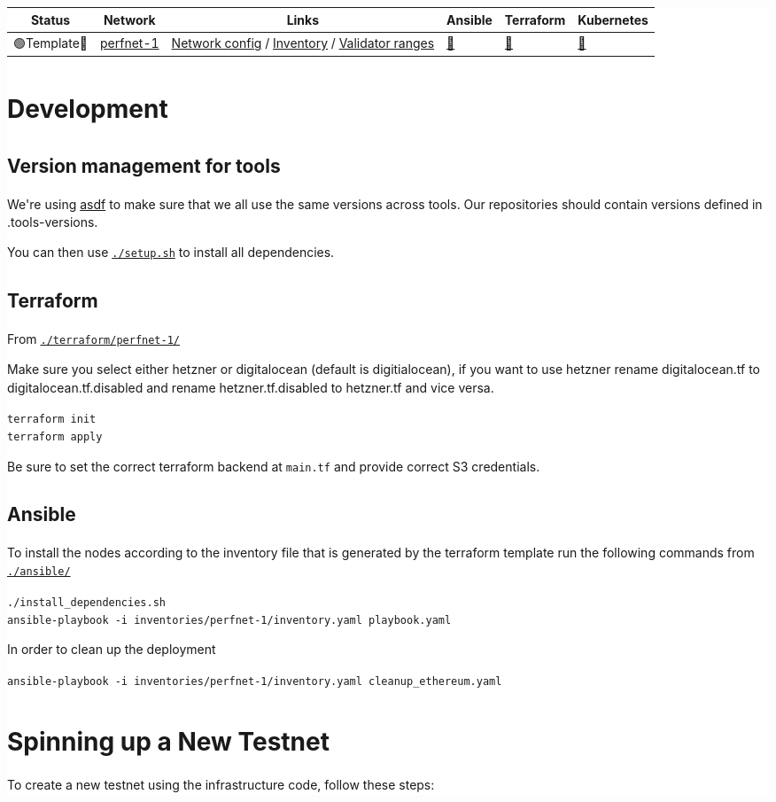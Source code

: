 Status   | Network    | Links   | Ansible                                                      | Terraform | Kubernetes
------   | --------   | ----     |  -----                                                       | -------   | ------
 🟢Template🔴 | [perfnet-1](https://perfnet-1.nethermind.dev/)   | [Network config](network-configs/perfnet-1) / [Inventory](https://bootnode-1.perfnet-1.nethermind.dev/meta/api/v1/inventory.json) / [Validator ranges](https://bootnode-1.perfnet-1.nethermind.dev/meta/api/v1/validator-ranges.json)    | [🔗](ansible/inventories/perfnet-1) | [🔗](terraform/perfnet-1) | [🔗](kubernetes/perfnet-1)

# Development

## Version management for tools

We're using [asdf](https://github.com/asdf-vm/asdf) to make sure that we all use the same versions across tools. Our repositories should contain versions defined in .tools-versions.

You can then use [`./setup.sh`](./asdf-setup.sh) to install all dependencies.

## Terraform

From [`./terraform/perfnet-1/`](./terraform/perfnet-1/)

Make sure you select either hetzner or digitalocean (default is digitialocean), if you want to use hetzner rename digitalocean.tf to digitalocean.tf.disabled and rename hetzner.tf.disabled to hetzner.tf and vice versa.

```shell
terraform init
terraform apply
```

Be sure to set the correct terraform backend at `main.tf` and provide correct S3 credentials.

## Ansible

To install the nodes according to the inventory file that is generated by the terraform template run the following commands from [`./ansible/`](./ansible/)

```shell
./install_dependencies.sh
ansible-playbook -i inventories/perfnet-1/inventory.yaml playbook.yaml
```

In order to clean up the deployment

```shell
ansible-playbook -i inventories/perfnet-1/inventory.yaml cleanup_ethereum.yaml
```

# Spinning up a New Testnet

To create a new testnet using the infrastructure code, follow these steps:
